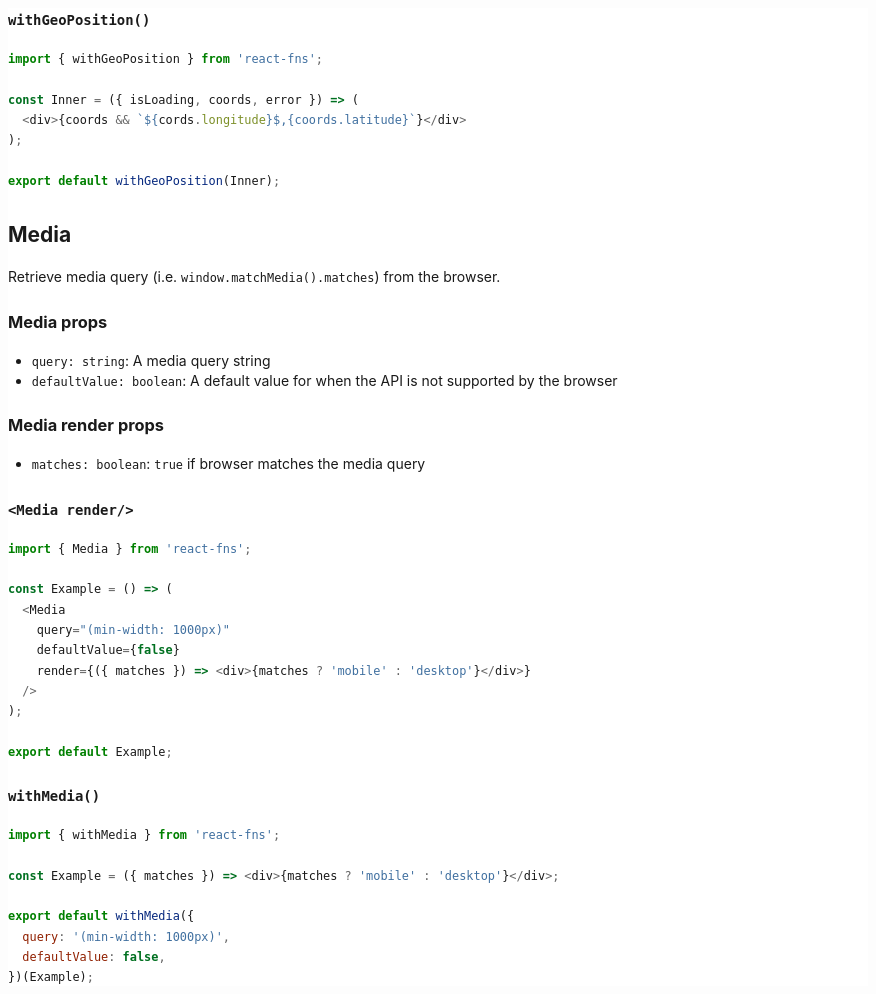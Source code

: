 ### `withGeoPosition()`

```javascript
import { withGeoPosition } from 'react-fns';

const Inner = ({ isLoading, coords, error }) => (
  <div>{coords && `${cords.longitude}$,{coords.latitude}`}</div>
);

export default withGeoPosition(Inner);
```

## Media

Retrieve media query (i.e. `window.matchMedia().matches`) from the browser.

### Media props

* `query: string`: A media query string
* `defaultValue: boolean`: A default value for when the API is not supported by the browser

### Media render props

* `matches: boolean`: `true` if browser matches the media query

### `<Media render/>`

```javascript
import { Media } from 'react-fns';

const Example = () => (
  <Media
    query="(min-width: 1000px)"
    defaultValue={false}
    render={({ matches }) => <div>{matches ? 'mobile' : 'desktop'}</div>}
  />
);

export default Example;
```

### `withMedia()`

```javascript
import { withMedia } from 'react-fns';

const Example = ({ matches }) => <div>{matches ? 'mobile' : 'desktop'}</div>;

export default withMedia({
  query: '(min-width: 1000px)',
  defaultValue: false,
})(Example);
```
